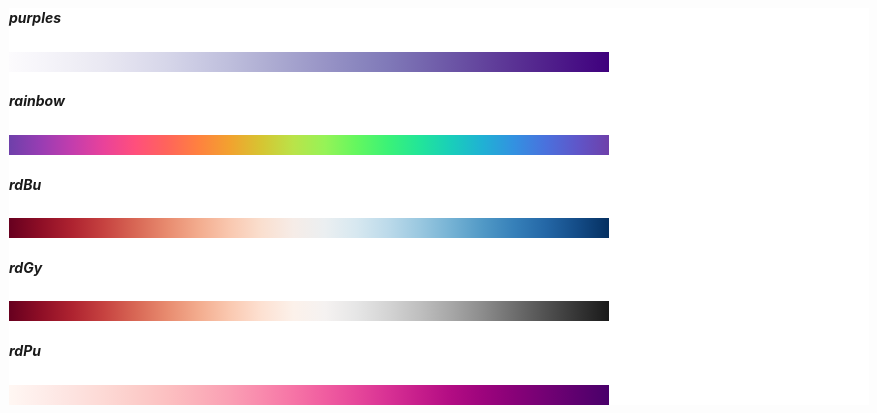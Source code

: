 ##### purples

<div style="display:flex;width:600px;height:20px"><style>div{flex-grow:1}</style><div style="background:linear-gradient(to right,rgb(252, 251, 253) 0%,rgb(246, 245, 250) 5.2631578947368425%,rgb(240, 239, 246) 10.526315789473685%,rgb(233, 232, 242) 15.789473684210526%,rgb(224, 223, 238) 21.05263157894737%,rgb(214, 214, 233) 26.31578947368421%,rgb(202, 202, 227) 31.57894736842105%,rgb(190, 190, 220) 36.8421052631579%,rgb(177, 176, 212) 42.10526315789474%,rgb(164, 162, 205) 47.36842105263158%,rgb(152, 148, 198) 52.63157894736842%,rgb(139, 135, 191) 57.89473684210526%,rgb(128, 121, 184) 63.1578947368421%,rgb(118, 104, 175) 68.42105263157895%,rgb(108, 86, 166) 73.6842105263158%,rgb(99, 68, 157) 78.94736842105263%,rgb(90, 50, 148) 84.21052631578948%,rgb(81, 33, 140) 89.47368421052632%,rgb(72, 16, 133) 94.73684210526316%,rgb(63, 0, 125) 100%)"></div></div>

##### rainbow

<div style="display:flex;width:600px;height:20px"><style>div{flex-grow:1}</style><div style="background:linear-gradient(to right,rgb(110, 64, 170) 0%,rgb(152, 61, 179) 5.2631578947368425%,rgb(195, 61, 173) 10.526315789473685%,rgb(233, 66, 154) 15.789473684210526%,rgb(255, 79, 124) 21.05263157894737%,rgb(255, 100, 91) 26.31578947368421%,rgb(255, 129, 63) 31.57894736842105%,rgb(242, 162, 47) 36.8421052631579%,rgb(214, 197, 50) 42.10526315789474%,rgb(186, 227, 73) 47.36842105263158%,rgb(150, 243, 87) 52.63157894736842%,rgb(100, 247, 95) 57.89473684210526%,rgb(59, 242, 119) 63.1578947368421%,rgb(34, 229, 153) 68.42105263157895%,rgb(25, 206, 186) 73.6842105263158%,rgb(32, 177, 212) 78.94736842105263%,rgb(51, 145, 225) 84.21052631578948%,rgb(74, 113, 221) 89.47368421052632%,rgb(95, 86, 201) 94.73684210526316%,rgb(110, 64, 170) 100%)"></div></div>

##### rdBu

<div style="display:flex;width:600px;height:20px"><style>div{flex-grow:1}</style><div style="background:linear-gradient(to right,rgb(103, 0, 31) 0%,rgb(142, 14, 38) 5.2631578947368425%,rgb(174, 35, 48) 10.526315789473685%,rgb(198, 66, 64) 15.789473684210526%,rgb(216, 103, 85) 21.05263157894737%,rgb(232, 139, 111) 26.31578947368421%,rgb(243, 172, 142) 31.57894736842105%,rgb(249, 200, 176) 36.8421052631579%,rgb(250, 223, 207) 42.10526315789474%,rgb(246, 236, 231) 47.36842105263158%,rgb(235, 239, 241) 52.63157894736842%,rgb(215, 232, 240) 57.89473684210526%,rgb(188, 218, 234) 63.1578947368421%,rgb(154, 200, 224) 68.42105263157895%,rgb(117, 178, 212) 73.6842105263158%,rgb(81, 153, 198) 78.94736842105263%,rgb(54, 128, 185) 84.21052631578948%,rgb(36, 103, 166) 89.47368421052632%,rgb(20, 76, 135) 94.73684210526316%,rgb(5, 48, 97) 100%)"></div></div>

##### rdGy

<div style="display:flex;width:600px;height:20px"><style>div{flex-grow:1}</style><div style="background:linear-gradient(to right,rgb(103, 0, 31) 0%,rgb(142, 14, 38) 5.2631578947368425%,rgb(174, 35, 48) 10.526315789473685%,rgb(198, 66, 64) 15.789473684210526%,rgb(216, 103, 85) 21.05263157894737%,rgb(232, 139, 111) 26.31578947368421%,rgb(243, 172, 142) 31.57894736842105%,rgb(250, 201, 177) 36.8421052631579%,rgb(253, 225, 210) 42.10526315789474%,rgb(252, 241, 234) 47.36842105263158%,rgb(245, 242, 241) 52.63157894736842%,rgb(230, 230, 230) 57.89473684210526%,rgb(212, 212, 212) 63.1578947368421%,rgb(191, 191, 191) 68.42105263157895%,rgb(167, 167, 167) 73.6842105263158%,rgb(140, 140, 140) 78.94736842105263%,rgb(110, 110, 110) 84.21052631578948%,rgb(81, 81, 81) 89.47368421052632%,rgb(53, 53, 53) 94.73684210526316%,rgb(26, 26, 26) 100%)"></div></div>

##### rdPu

<div style="display:flex;width:600px;height:20px"><style>div{flex-grow:1}</style><div style="background:linear-gradient(to right,rgb(255, 247, 243) 0%,rgb(254, 237, 234) 5.2631578947368425%,rgb(253, 227, 224) 10.526315789473685%,rgb(253, 217, 213) 15.789473684210526%,rgb(252, 205, 202) 21.05263157894737%,rgb(252, 192, 193) 26.31578947368421%,rgb(251, 176, 186) 31.57894736842105%,rgb(250, 159, 180) 36.8421052631579%,rgb(249, 138, 173) 42.10526315789474%,rgb(246, 116, 166) 47.36842105263158%,rgb(240, 93, 160) 52.63157894736842%,rgb(230, 71, 154) 57.89473684210526%,rgb(216, 49, 148) 63.1578947368421%,rgb(198, 29, 139) 68.42105263157895%,rgb(178, 12, 131) 73.6842105263158%,rgb(157, 4, 125) 78.94736842105263%,rgb(136, 1, 120) 84.21052631578948%,rgb(115, 1, 116) 89.47368421052632%,rgb(94, 0, 111) 94.73684210526316%,rgb(73, 0, 106) 100%)"></div></div>
